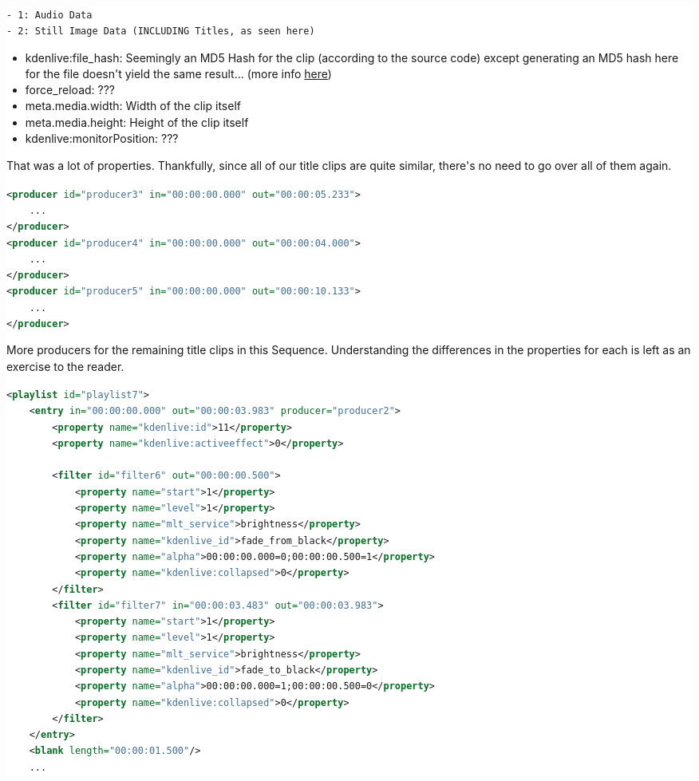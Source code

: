 	- 1: Audio Data
	- 2: Still Image Data (INCLUDING Titles, as seen here)
- kdenlive:file_hash: Seemingly an MD5 Hash for the clip (according to the source code) except generating an MD5 hash here for the file doesn't yield the same result... (more info [here](https://github.com/KDE/kdenlive/blob/db87eb236b3a995f6a8f3b081ad18cd9aeebac49/src/bin/playlistclip.cpp#L237))
- force_reload: ???
- meta.media.width: Width of the clip itself
- meta.media.height: Height of the clip itself
- kdenlive:monitorPosition: ???

That was a lot of properties. Thankfully, since all of our title clips are quite similar, there's no need to go over all of them again.

```xml
<producer id="producer3" in="00:00:00.000" out="00:00:05.233">
	...
</producer>
<producer id="producer4" in="00:00:00.000" out="00:00:04.000">
	...
</producer>
<producer id="producer5" in="00:00:00.000" out="00:00:10.133">
	...
</producer>
```

More producers for the remaining title clips in this Sequence. Understanding the differences in the properties for each is left as an exercise to the reader.

```xml
<playlist id="playlist7">
	<entry in="00:00:00.000" out="00:00:03.983" producer="producer2">
		<property name="kdenlive:id">11</property>
		<property name="kdenlive:activeeffect">0</property>
		
		<filter id="filter6" out="00:00:00.500">
			<property name="start">1</property>
			<property name="level">1</property>
			<property name="mlt_service">brightness</property>
			<property name="kdenlive_id">fade_from_black</property>
			<property name="alpha">00:00:00.000=0;00:00:00.500=1</property>
			<property name="kdenlive:collapsed">0</property>
		</filter>
		<filter id="filter7" in="00:00:03.483" out="00:00:03.983">
			<property name="start">1</property>
			<property name="level">1</property>
			<property name="mlt_service">brightness</property>
			<property name="kdenlive_id">fade_to_black</property>
			<property name="alpha">00:00:00.000=1;00:00:00.500=0</property>
			<property name="kdenlive:collapsed">0</property>
		</filter>
	</entry>
	<blank length="00:00:01.500"/>
	...
```
